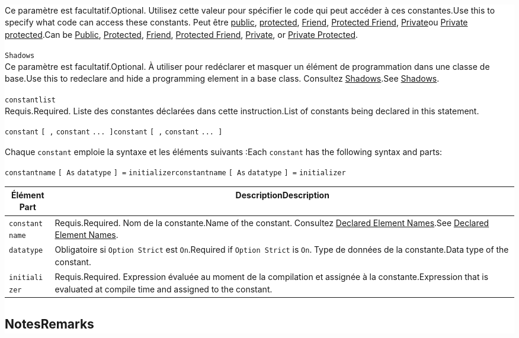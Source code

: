 <span data-ttu-id="f3bb8-109">Ce paramètre est facultatif.</span><span class="sxs-lookup"><span data-stu-id="f3bb8-109">Optional.</span></span> <span data-ttu-id="f3bb8-110">Utilisez cette valeur pour spécifier le code qui peut accéder à ces constantes.</span><span class="sxs-lookup"><span data-stu-id="f3bb8-110">Use this to specify what code can access these constants.</span></span> <span data-ttu-id="f3bb8-111">Peut être [public](../../../visual-basic/language-reference/modifiers/public.md), [protected](../../../visual-basic/language-reference/modifiers/protected.md), [Friend](../../../visual-basic/language-reference/modifiers/friend.md), [Protected Friend](../modifiers/protected-friend.md), [Private](../../../visual-basic/language-reference/modifiers/private.md)ou [Private protected](../../language-reference/modifiers/private-protected.md).</span><span class="sxs-lookup"><span data-stu-id="f3bb8-111">Can be [Public](../../../visual-basic/language-reference/modifiers/public.md), [Protected](../../../visual-basic/language-reference/modifiers/protected.md), [Friend](../../../visual-basic/language-reference/modifiers/friend.md), [Protected Friend](../modifiers/protected-friend.md), [Private](../../../visual-basic/language-reference/modifiers/private.md), or [Private Protected](../../language-reference/modifiers/private-protected.md).</span></span>

`Shadows`  
<span data-ttu-id="f3bb8-112">Ce paramètre est facultatif.</span><span class="sxs-lookup"><span data-stu-id="f3bb8-112">Optional.</span></span> <span data-ttu-id="f3bb8-113">À utiliser pour redéclarer et masquer un élément de programmation dans une classe de base.</span><span class="sxs-lookup"><span data-stu-id="f3bb8-113">Use this to redeclare and hide a programming element in a base class.</span></span> <span data-ttu-id="f3bb8-114">Consultez [Shadows](../../../visual-basic/language-reference/modifiers/shadows.md).</span><span class="sxs-lookup"><span data-stu-id="f3bb8-114">See [Shadows](../../../visual-basic/language-reference/modifiers/shadows.md).</span></span>

`constantlist`  
<span data-ttu-id="f3bb8-115">Requis.</span><span class="sxs-lookup"><span data-stu-id="f3bb8-115">Required.</span></span> <span data-ttu-id="f3bb8-116">Liste des constantes déclarées dans cette instruction.</span><span class="sxs-lookup"><span data-stu-id="f3bb8-116">List of constants being declared in this statement.</span></span>

<span data-ttu-id="f3bb8-117">`constant` `[ ,` `constant` `... ]`</span><span class="sxs-lookup"><span data-stu-id="f3bb8-117">`constant` `[ ,` `constant` `... ]`</span></span>

<span data-ttu-id="f3bb8-118">Chaque `constant` emploie la syntaxe et les éléments suivants :</span><span class="sxs-lookup"><span data-stu-id="f3bb8-118">Each `constant` has the following syntax and parts:</span></span>

<span data-ttu-id="f3bb8-119">`constantname` `[ As` `datatype` `] =` `initializer`</span><span class="sxs-lookup"><span data-stu-id="f3bb8-119">`constantname` `[ As` `datatype` `] =` `initializer`</span></span>

|<span data-ttu-id="f3bb8-120">Élément</span><span class="sxs-lookup"><span data-stu-id="f3bb8-120">Part</span></span>|<span data-ttu-id="f3bb8-121">Description</span><span class="sxs-lookup"><span data-stu-id="f3bb8-121">Description</span></span>|
|----------|-----------------|
|`constantname`|<span data-ttu-id="f3bb8-122">Requis.</span><span class="sxs-lookup"><span data-stu-id="f3bb8-122">Required.</span></span> <span data-ttu-id="f3bb8-123">Nom de la constante.</span><span class="sxs-lookup"><span data-stu-id="f3bb8-123">Name of the constant.</span></span> <span data-ttu-id="f3bb8-124">Consultez [Declared Element Names](../../../visual-basic/programming-guide/language-features/declared-elements/declared-element-names.md).</span><span class="sxs-lookup"><span data-stu-id="f3bb8-124">See [Declared Element Names](../../../visual-basic/programming-guide/language-features/declared-elements/declared-element-names.md).</span></span>|
|`datatype`|<span data-ttu-id="f3bb8-125">Obligatoire si `Option Strict` est `On`.</span><span class="sxs-lookup"><span data-stu-id="f3bb8-125">Required if `Option Strict` is `On`.</span></span> <span data-ttu-id="f3bb8-126">Type de données de la constante.</span><span class="sxs-lookup"><span data-stu-id="f3bb8-126">Data type of the constant.</span></span>|
|`initializer`|<span data-ttu-id="f3bb8-127">Requis.</span><span class="sxs-lookup"><span data-stu-id="f3bb8-127">Required.</span></span> <span data-ttu-id="f3bb8-128">Expression évaluée au moment de la compilation et assignée à la constante.</span><span class="sxs-lookup"><span data-stu-id="f3bb8-128">Expression that is evaluated at compile time and assigned to the constant.</span></span>|

## <a name="remarks"></a><span data-ttu-id="f3bb8-129">Notes</span><span class="sxs-lookup"><span data-stu-id="f3bb8-129">Remarks</span></span>

